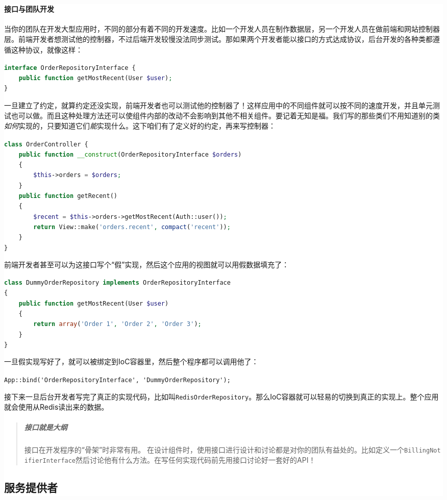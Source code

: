 #### 接口与团队开发

当你的团队在开发大型应用时，不同的部分有着不同的开发速度。比如一个开发人员在制作数据层，另一个开发人员在做前端和网站控制器层。前端开发者想测试他的控制器，不过后端开发较慢没法同步测试。那如果两个开发者能以接口的方式达成协议，后台开发的各种类都遵循这种协议，就像这样：

```php
interface OrderRepositoryInterface {
    public function getMostRecent(User $user);
}
```

一旦建立了约定，就算约定还没实现，前端开发者也可以测试他的控制器了！这样应用中的不同组件就可以按不同的速度开发，并且单元测试也可以做。而且这种处理方法还可以使组件内部的改动不会影响到其他不相关组件。要记着无知是福。我们写的那些类们不用知道别的类*如何*实现的，只要知道它们*能*实现什么。这下咱们有了定义好的约定，再来写控制器：

```php
class OrderController {
    public function __construct(OrderRepositoryInterface $orders)
    {
        $this->orders = $orders;
    }
    public function getRecent()
    {
        $recent = $this->orders->getMostRecent(Auth::user());
        return View::make('orders.recent', compact('recent'));
    }
}
```

前端开发者甚至可以为这接口写个“假”实现，然后这个应用的视图就可以用假数据填充了：

```php
class DummyOrderRepository implements OrderRepositoryInterface 
{
    public function getMostRecent(User $user)
    {
        return array('Order 1', 'Order 2', 'Order 3');
    }
}

```

一旦假实现写好了，就可以被绑定到IoC容器里，然后整个程序都可以调用他了：

```
App::bind('OrderRepositoryInterface', 'DummyOrderRepository');

```

接下来一旦后台开发者写完了真正的实现代码，比如叫`RedisOrderRepository`。那么IoC容器就可以轻易的切换到真正的实现上。整个应用就会使用从Redis读出来的数据。

> ##### 接口就是大纲
>
> 接口在开发程序的“骨架”时非常有用。 在设计组件时，使用接口进行设计和讨论都是对你的团队有益处的。比如定义一个`BillingNotifierInterface`然后讨论他有什么方法。在写任何实现代码前先用接口讨论好一套好的API！

## 服务提供者
